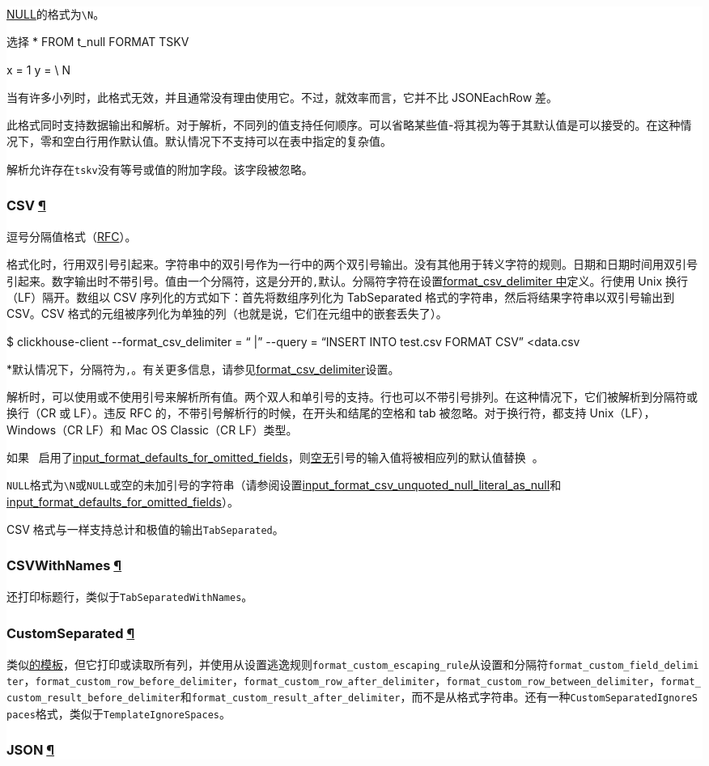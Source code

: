 [NULL](https://clickhouse.yandex/docs/en/single/#../query_language/syntax/)的格式为`\N`。

选择 \* FROM t_null FORMAT TSKV

x = 1 y = \ N

当有许多小列时，此格式无效，并且通常没有理由使用它。不过，就效率而言，它并不比 JSONEachRow 差。

此格式同时支持数据输出和解析。对于解析，不同列的值支持任何顺序。可以省略某些值-将其视为等于其默认值是可以接受的。在这种情况下，零和空白行用作默认值。默认情况下不支持可以在表中指定的复杂值。

解析允许存在`tskv`没有等号或值的附加字段。该字段被忽略。

### CSV [¶](https://clickhouse.yandex/docs/en/single/#csv "Permanent link")

逗号分隔值格式（[RFC](https://tools.ietf.org/html/rfc4180)）。

格式化时，行用双引号引起来。字符串中的双引号作为一行中的两个双引号输出。没有其他用于转义字符的规则。日期和日期时间用双引号引起来。数字输出时不带引号。值由一个分隔符，这是分开的`,`默认。分隔符字符在设置[format_csv_delimiter 中](https://clickhouse.yandex/docs/en/single/#settings-format_csv_delimiter)定义。行使用 Unix 换行（LF）隔开。数组以 CSV 序列化的方式如下：首先将数组序列化为 TabSeparated 格式的字符串，然后将结果字符串以双引号输出到 CSV。CSV 格式的元组被序列化为单独的列（也就是说，它们在元组中的嵌套丢失了）。

\$ clickhouse-client --format_csv_delimiter = “ |” --query = “INSERT INTO test.csv FORMAT CSV” <data.csv

\*默认情况下，分隔符为`,`。有关更多信息，请参见[format_csv_delimiter](https://clickhouse.yandex/docs/en/single/#settings-format_csv_delimiter)设置。

解析时，可以使用或不使用引号来解析所有值。两个双人和单引号的支持。行也可以不带引号排列。在这种情况下，它们被解析到分隔符或换行（CR 或 LF）。违反 RFC 的，不带引号解析行的时候，在开头和结尾的空格和 tab 被忽略。对于换行符，都支持 Unix（LF），Windows（CR LF）和 Mac OS Classic（CR LF）类型。

如果   启用了[input_format_defaults_for_omitted_fields](https://clickhouse.yandex/docs/en/single/#session_settings-input_format_defaults_for_omitted_fields)，则[空无](https://clickhouse.yandex/docs/en/single/#session_settings-input_format_defaults_for_omitted_fields)引号的输入值将被相应列的默认值替换  。

`NULL`格式为`\N`或`NULL`或空的未加引号的字符串（请参阅设置[input_format_csv_unquoted_null_literal_as_null](https://clickhouse.yandex/docs/en/single/#settings-input_format_csv_unquoted_null_literal_as_null)和[input_format_defaults_for_omitted_fields](https://clickhouse.yandex/docs/en/single/#session_settings-input_format_defaults_for_omitted_fields)）。

CSV 格式与一样支持总计和极值的输出`TabSeparated`。

### CSVWithNames [¶](https://clickhouse.yandex/docs/en/single/#csvwithnames "Permanent link")

还打印标题行，类似于`TabSeparatedWithNames`。

### CustomSeparated [¶](https://clickhouse.yandex/docs/en/single/#format-customseparated "Permanent link")

类似[的模板](https://clickhouse.yandex/docs/en/single/#format-template)，但它打印或读取所有列，并使用从设置逃逸规则`format_custom_escaping_rule`从设置和分隔符`format_custom_field_delimiter`，`format_custom_row_before_delimiter`，`format_custom_row_after_delimiter`，`format_custom_row_between_delimiter`，`format_custom_result_before_delimiter`和`format_custom_result_after_delimiter`，而不是从格式字符串。还有一种`CustomSeparatedIgnoreSpaces`格式，类似于`TemplateIgnoreSpaces`。

### JSON [¶](https://clickhouse.yandex/docs/en/single/#json "Permanent link")
